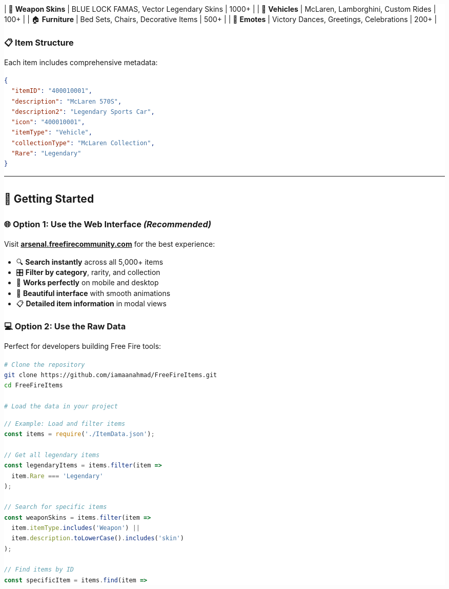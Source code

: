 | 🔫 **Weapon Skins** | BLUE LOCK FAMAS, Vector Legendary Skins | 1000+ |
| 🚗 **Vehicles** | McLaren, Lamborghini, Custom Rides | 100+ |
| 🏠 **Furniture** | Bed Sets, Chairs, Decorative Items | 500+ |
| 🎵 **Emotes** | Victory Dances, Greetings, Celebrations | 200+ |

### 📋 **Item Structure**
Each item includes comprehensive metadata:
```json
{
  "itemID": "400010001",
  "description": "McLaren 570S",
  "description2": "Legendary Sports Car",
  "icon": "400010001",
  "itemType": "Vehicle",
  "collectionType": "McLaren Collection",
  "Rare": "Legendary"
}
```

---

## 🚀 Getting Started

### 🌐 **Option 1: Use the Web Interface** *(Recommended)*

Visit **[arsenal.freefirecommunity.com](https://arsenal.freefirecommunity.com)** for the best experience:

- 🔍 **Search instantly** across all 5,000+ items
- 🎛️ **Filter by category**, rarity, and collection
- 📱 **Works perfectly** on mobile and desktop
- 🎨 **Beautiful interface** with smooth animations
- 📋 **Detailed item information** in modal views

### 💻 **Option 2: Use the Raw Data**

Perfect for developers building Free Fire tools:

```bash
# Clone the repository
git clone https://github.com/iamaanahmad/FreeFireItems.git
cd FreeFireItems

# Load the data in your project
```

```javascript
// Example: Load and filter items
const items = require('./ItemData.json');

// Get all legendary items
const legendaryItems = items.filter(item => 
  item.Rare === 'Legendary'
);

// Search for specific items
const weaponSkins = items.filter(item => 
  item.itemType.includes('Weapon') || 
  item.description.toLowerCase().includes('skin')
);

// Find items by ID
const specificItem = items.find(item => 
```